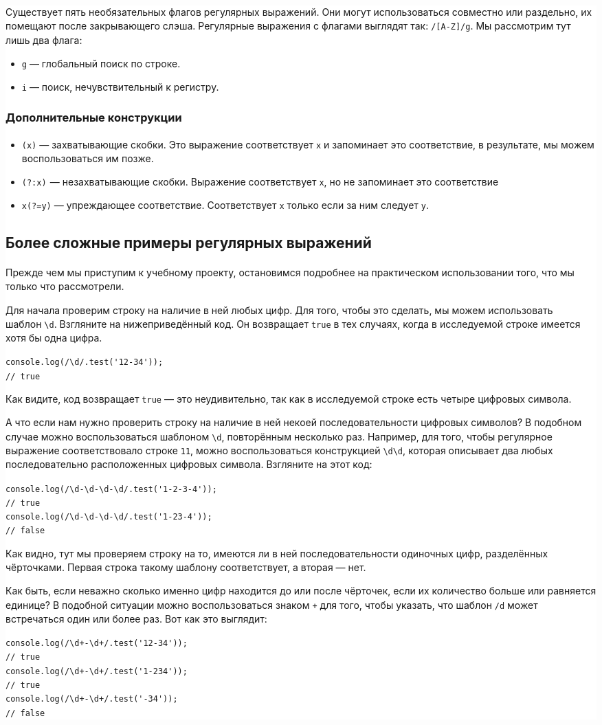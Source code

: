 Существует пять необязательных флагов регулярных выражений. Они могут использоваться совместно или раздельно, их помещают после закрывающего слэша. Регулярные выражения с флагами выглядят так: `/[A-Z]/g`. Мы рассмотрим тут лишь два флага:  

-   `g` — глобальный поиск по строке.  
    
-   `i` — поиск, нечувствительный к регистру.  
    

### Дополнительные конструкции

-   `(x)` — захватывающие скобки. Это выражение соответствует `x` и запоминает это соответствие, в результате, мы можем воспользоваться им позже.  
    
-   `(?:x)`  — незахватывающие скобки. Выражение соответствует `x`, но не запоминает это соответствие  
    
-   `x(?=y)` — упреждающее соответствие. Соответствует `x` только если за ним следует `y`.  
    

## Более сложные примеры регулярных выражений

Прежде чем мы приступим к учебному проекту, остановимся подробнее на практическом использовании того, что мы только что рассмотрели.  
  
Для начала проверим строку на наличие в ней любых цифр. Для того, чтобы это сделать, мы можем использовать шаблон `\d`. Взгляните на нижеприведённый код. Он возвращает `true` в тех случаях, когда в исследуемой строке имеется хотя бы одна цифра.  
  
```
console.log(/\d/.test('12-34'));
// true
```

Как видите, код возвращает `true` — это неудивительно, так как в исследуемой строке есть четыре цифровых символа.  
  
А что если нам нужно проверить строку на наличие в ней некоей последовательности цифровых символов? В подобном случае можно воспользоваться шаблоном `\d`, повторённым несколько раз. Например, для того, чтобы регулярное выражение соответствовало строке `11`, можно воспользоваться конструкцией `\d\d`, которая описывает два любых последовательно расположенных цифровых символа. Взгляните на этот код:  
  
```
console.log(/\d-\d-\d-\d/.test('1-2-3-4'));
// true
console.log(/\d-\d-\d-\d/.test('1-23-4'));
// false
```
  
Как видно, тут мы проверяем строку на то, имеются ли в ней последовательности одиночных цифр, разделённых чёрточками. Первая строка такому шаблону соответствует, а вторая — нет.  
  
Как быть, если неважно сколько именно цифр находится до или после чёрточек, если их количество больше или равняется единице? В подобной ситуации можно воспользоваться знаком `+` для того, чтобы указать, что шаблон `/d` может встречаться один или более раз. Вот как это выглядит:  
  

```
console.log(/\d+-\d+/.test('12-34'));
// true
console.log(/\d+-\d+/.test('1-234'));
// true
console.log(/\d+-\d+/.test('-34'));
// false
```

